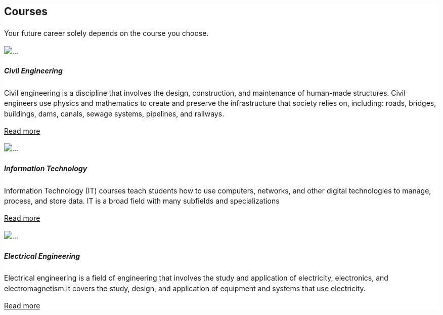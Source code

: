 
<main id="course">
<div class="container">

<h2 class="h2-responsive fw-bold text-center my-2">Courses</h2>
<p class="text-center w-responsive mx-auto mb-1">Your future career solely depends on the course you choose.<p>

<div class="row">
<div class="col-md-4">
<div class="card">
<img src=" " class="card-img-top" alt="...">
<div class="card-body">
<h5 class="card-title">Civil Engineering</h5>
<p class="card-text">Civil engineering is a discipline that involves the design, construction, and maintenance of human-made structures. Civil engineers use physics and mathematics to create and preserve the infrastructure that society relies on, including:
roads, bridges, buildings, dams, canals, sewage systems, pipelines, and railways.<p>
<a href="https://static.vecteezy.com/system/resources/thumbnails/047/880/096/small_2x/an-aerial-view-of-a-university-campus-with-students-walking-between-buildings-highlighting-the-architecture-and-landscape-free-video.jpg" class="btn btn-primary">Read more</a>
</div>
</div>
</div>
<div class="col-md-4">
<div class="card">
<img src=" " class="card-img-top" alt="...">
<div class="card-body">
<h5 class="card-title">Information Technology</h5>
<p class="card-text">Information Technology (IT) courses teach students how to use computers, networks, and other digital technologies to manage, process, and store data. IT is a broad field with many subfields and specializations<p>
<a href="https://www.shutterstock.com/image-photo/beautiful-image-engineering-helmet-sunset-600nw-2481313365.jpg" class="btn btn-primary">Read more</a>
</div>
</div>
</div>
<div class="col-md-4">
<div class="card">
<img src=" " class="card-img-top" alt="...">
<div class="card-body">
<h5 class="card-title">Electrical Engineering</h5>
<p class="card-text">Electrical engineering is a field of engineering that involves the study and application of electricity, electronics, and electromagnetism.It covers the study, design, and application of equipment and systems that use electricity.<p>
<a href="https://www.shutterstock.com/image-photo/beautiful-image-engineering-helmet-sunset-600nw-2481313365.jpg" class="btn btn-primary">Read more</a>
</div>
</div>
</div>
</div>
</div>
</main>
